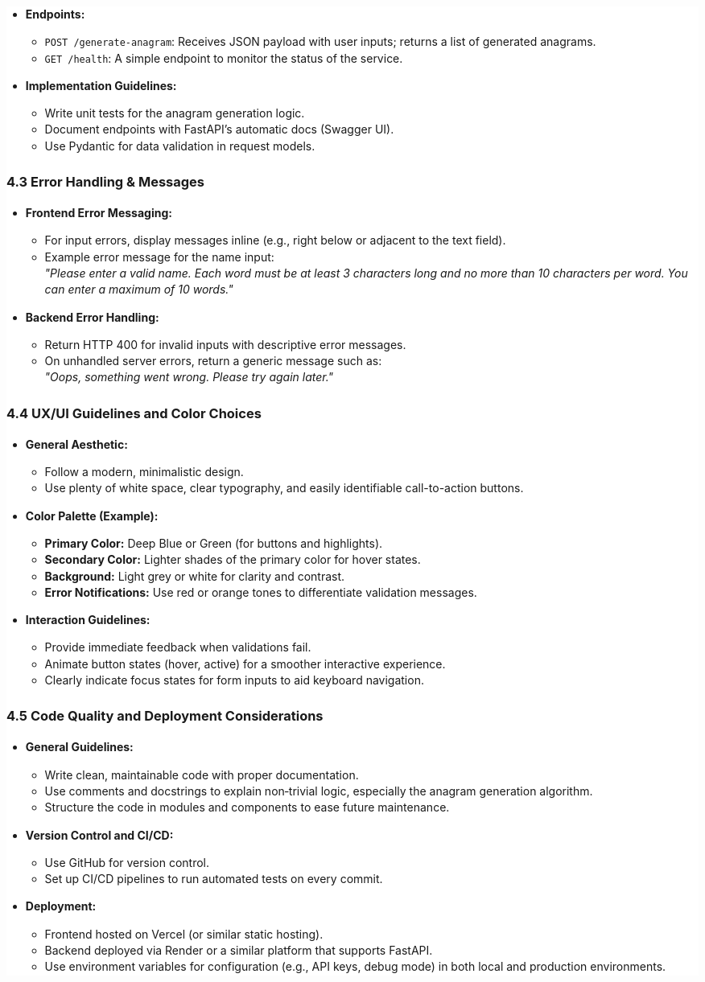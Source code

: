 - **Endpoints:**  
  - `POST /generate-anagram`: Receives JSON payload with user inputs; returns a list of generated anagrams.
  - `GET /health`: A simple endpoint to monitor the status of the service.
  
- **Implementation Guidelines:**  
  - Write unit tests for the anagram generation logic.
  - Document endpoints with FastAPI’s automatic docs (Swagger UI).
  - Use Pydantic for data validation in request models.

### 4.3 Error Handling & Messages  
- **Frontend Error Messaging:**  
  - For input errors, display messages inline (e.g., right below or adjacent to the text field).
  - Example error message for the name input:  
    _"Please enter a valid name. Each word must be at least 3 characters long and no more than 10 characters per word. You can enter a maximum of 10 words."_
  
- **Backend Error Handling:**  
  - Return HTTP 400 for invalid inputs with descriptive error messages.
  - On unhandled server errors, return a generic message such as:  
    _"Oops, something went wrong. Please try again later."_

### 4.4 UX/UI Guidelines and Color Choices  
- **General Aesthetic:**  
  - Follow a modern, minimalistic design.
  - Use plenty of white space, clear typography, and easily identifiable call-to-action buttons.
  
- **Color Palette (Example):**  
  - **Primary Color:** Deep Blue or Green (for buttons and highlights).  
  - **Secondary Color:** Lighter shades of the primary color for hover states.
  - **Background:** Light grey or white for clarity and contrast.
  - **Error Notifications:** Use red or orange tones to differentiate validation messages.
  
- **Interaction Guidelines:**  
  - Provide immediate feedback when validations fail.
  - Animate button states (hover, active) for a smoother interactive experience.
  - Clearly indicate focus states for form inputs to aid keyboard navigation.

### 4.5 Code Quality and Deployment Considerations  
- **General Guidelines:**  
  - Write clean, maintainable code with proper documentation.
  - Use comments and docstrings to explain non‑trivial logic, especially the anagram generation algorithm.
  - Structure the code in modules and components to ease future maintenance.
  
- **Version Control and CI/CD:**  
  - Use GitHub for version control.
  - Set up CI/CD pipelines to run automated tests on every commit.
  
- **Deployment:**  
  - Frontend hosted on Vercel (or similar static hosting).
  - Backend deployed via Render or a similar platform that supports FastAPI.
  - Use environment variables for configuration (e.g., API keys, debug mode) in both local and production environments.
  
